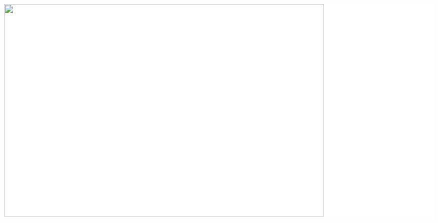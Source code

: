 <img class="alignnone size-full wp-image-5971" title="Intimate" src="http://1twentyeight.com/wp-content/uploads/2010/12/Studio-Session-064.jpg" alt="" width="640" height="425" srcset="http://1twentyeight.com/wp-content/uploads/2010/12/Studio-Session-064.jpg 640w, http://1twentyeight.com/wp-content/uploads/2010/12/Studio-Session-064-300x199.jpg 300w" sizes="(max-width: 640px) 100vw, 640px" />